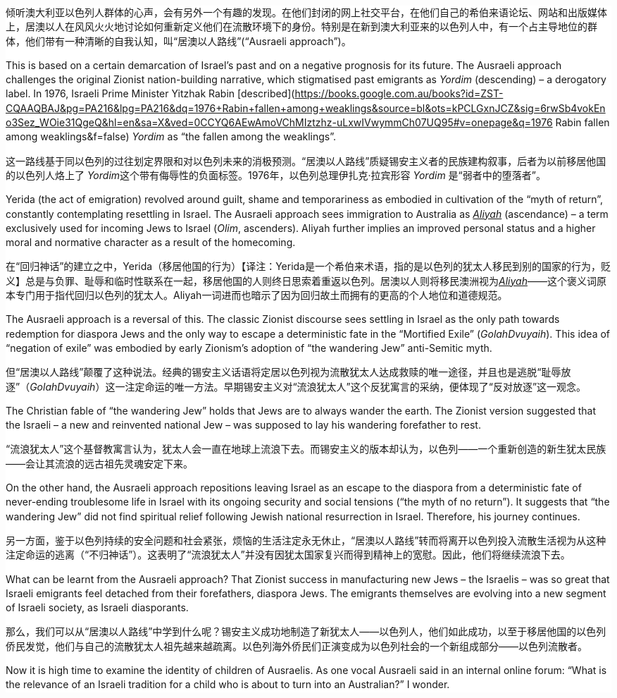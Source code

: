 倾听澳大利亚以色列人群体的心声，会有另外一个有趣的发现。在他们封闭的网上社交平台，在他们自己的希伯来语论坛、网站和出版媒体上，居澳以人在风风火火地讨论如何重新定义他们在流散环境下的身份。特别是在新到澳大利亚来的以色列人中，有一个占主导地位的群体，他们带有一种清晰的自我认知，叫“居澳以人路线”(“Ausraeli approach”)。

This is based on a certain demarcation of Israel’s past and on a negative prognosis for its future. The Ausraeli approach challenges the original Zionist nation-building narrative, which stigmatised past emigrants as *Yordim* (descending) – a derogatory label. In 1976, Israeli Prime Minister Yitzhak Rabin [described](https://books.google.com.au/books?id=ZST-CQAAQBAJ&pg=PA216&lpg=PA216&dq=1976+Rabin+fallen+among+weaklings&source=bl&ots=kPCLGxnJCZ&sig=6rwSb4vokEno3Sez_WOie31QgeQ&hl=en&sa=X&ved=0CCYQ6AEwAmoVChMIztzhz-uLxwIVwymmCh07UQ95#v=onepage&q=1976 Rabin fallen among weaklings&f=false) *Yordim* as “the fallen among the weaklings”.

这一路线基于同以色列的过往划定界限和对以色列未来的消极预测。“居澳以人路线”质疑锡安主义者的民族建构叙事，后者为以前移居他国的以色列人烙上了 <em>Yordim</em>这个带有侮辱性的负面标签。1976年，以色列总理伊扎克·拉宾形容 <em>Yordim</em> 是“弱者中的堕落者”。

Yerida (the act of emigration) revolved around guilt, shame and temporariness as embodied in cultivation of the “myth of return”, constantly contemplating resettling in Israel. The Ausraeli approach sees immigration to Australia as [*Aliyah*](https://en.wikipedia.org/wiki/Aliyah) (ascendance) – a term exclusively used for incoming Jews to Israel (*Olim*, ascenders). Aliyah further implies an improved personal status and a higher moral and normative character as a result of the homecoming.

在“回归神话”的建立之中，Yerida（移居他国的行为）【译注：Yerida是一个希伯来术语，指的是以色列的犹太人移民到别的国家的行为，贬义】总是与负罪、耻辱和临时性联系在一起，移居他国的人则终日思索着重返以色列。居澳以人则将移民澳洲视为[*Aliyah*](https://en.wikipedia.org/wiki/Aliyah)——这个褒义词原本专门用于指代回归以色列的犹太人。Aliyah一词进而也暗示了因为回归故土而拥有的更高的个人地位和道德规范。

The Ausraeli approach is a reversal of this. The classic Zionist discourse sees settling in Israel as the only path towards redemption for diaspora Jews and the only way to escape a deterministic fate in the “Mortified Exile” (*GolahDvuyaih*). This idea of “negation of exile” was embodied by early Zionism’s adoption of “the wandering Jew” anti-Semitic myth.

但“居澳以人路线”颠覆了这种说法。经典的锡安主义话语将定居以色列视为流散犹太人达成救赎的唯一途径，并且也是逃脱“耻辱放逐”（<em>GolahDvuyaih</em>）这一注定命运的唯一方法。早期锡安主义对“流浪犹太人”这个反犹寓言的采纳，便体现了“反对放逐”这一观念。

The Christian fable of “the wandering Jew” holds that Jews are to always wander the earth. The Zionist version suggested that the Israeli – a new and reinvented national Jew – was supposed to lay his wandering forefather to rest.

“流浪犹太人”这个基督教寓言认为，犹太人会一直在地球上流浪下去。而锡安主义的版本却认为，以色列——一个重新创造的新生犹太民族——会让其流浪的远古祖先灵魂安定下来。

On the other hand, the Ausraeli approach repositions leaving Israel as an escape to the diaspora from a deterministic fate of never-ending troublesome life in Israel with its ongoing security and social tensions (“the myth of no return”). It suggests that “the wandering Jew” did not find spiritual relief following Jewish national resurrection in Israel. Therefore, his journey continues.

另一方面，鉴于以色列持续的安全问题和社会紧张，烦恼的生活注定永无休止，“居澳以人路线”转而将离开以色列投入流散生活视为从这种注定命运的逃离（“不归神话”）。这表明了“流浪犹太人”并没有因犹太国家复兴而得到精神上的宽慰。因此，他们将继续流浪下去。

What can be learnt from the Ausraeli approach? That Zionist success in manufacturing new Jews – the Israelis – was so great that Israeli emigrants feel detached from their forefathers, diaspora Jews. The emigrants themselves are evolving into a new segment of Israeli society, as Israeli diasporants.

那么，我们可以从“居澳以人路线”中学到什么呢？锡安主义成功地制造了新犹太人——以色列人，他们如此成功，以至于移居他国的以色列侨民发觉，他们与自己的流散犹太人祖先越来越疏离。以色列海外侨民们正演变成为以色列社会的一个新组成部分——以色列流散者。

Now it is high time to examine the identity of children of Ausraelis. As one vocal Ausraeli said in an internal online forum: “What is the relevance of an Israeli tradition for a child who is about to turn into an Australian?” I wonder.
